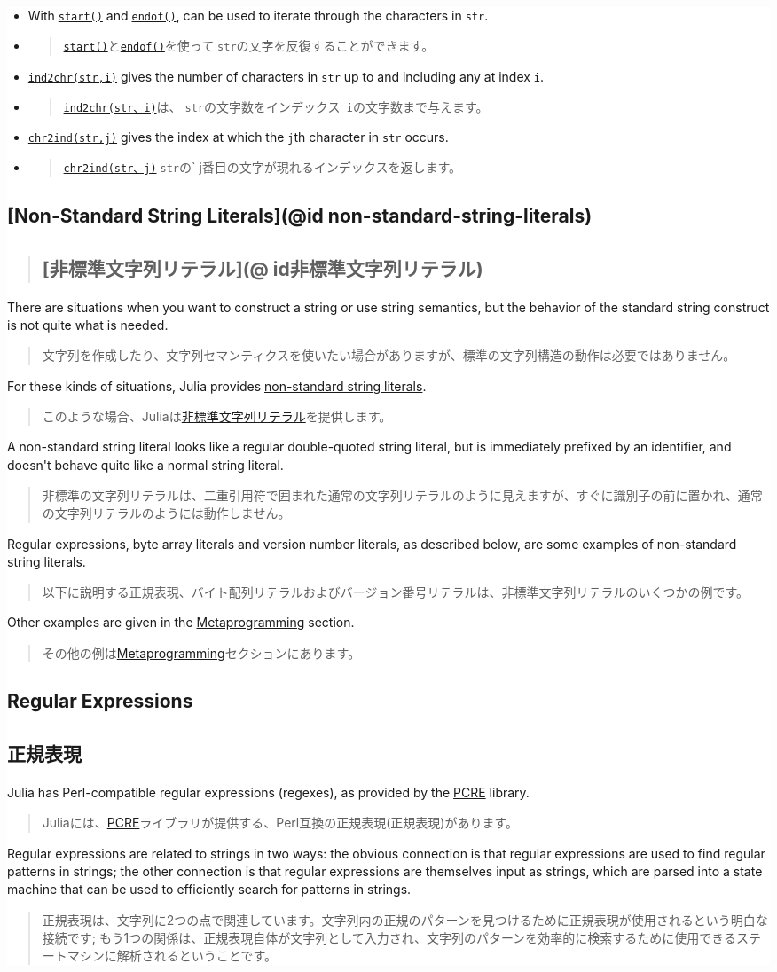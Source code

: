 
* With [`start()`](@ref) and [`endof()`](@ref), can be used to iterate through the characters in `str`.
* > [`start()`](@ref)と[`endof()`](@ref)を使って `str`の文字を反復することができます。


*  [`ind2chr(str,i)`](@ref) gives the number of characters in `str` up to and including any at index `i`.
* > [`ind2chr(str、i)`](@ref)は、 `str`の文字数をインデックス` i`の文字数まで与えます。


* [`chr2ind(str,j)`](@ref) gives the index at which the `j`th character in `str` occurs.
* > [`chr2ind(str、j)`](@ref) `str`の` j番目の文字が現れるインデックスを返します。



## [Non-Standard String Literals](@id non-standard-string-literals)

> ## [非標準文字列リテラル](@ id非標準文字列リテラル)



There are situations when you want to construct a string or use string semantics, but the behavior of the standard string construct is not quite what is needed.
> 文字列を作成したり、文字列セマンティクスを使いたい場合がありますが、標準の文字列構造の動作は必要ではありません。


For these kinds of situations, Julia provides [non-standard string literals](@ref).
> このような場合、Juliaは[非標準文字列リテラル](@ref)を提供します。


A non-standard string literal looks like a regular double-quoted string literal, but is immediately prefixed by an identifier, and doesn't behave quite like a normal string literal. 
> 非標準の文字列リテラルは、二重引用符で囲まれた通常の文字列リテラルのように見えますが、すぐに識別子の前に置かれ、通常の文字列リテラルのようには動作しません。


Regular expressions, byte array literals and version number literals, as described below, are some examples of non-standard string literals.
> 以下に説明する正規表現、バイト配列リテラルおよびバージョン番号リテラルは、非標準文字列リテラルのいくつかの例です。


Other examples are given in the [Metaprogramming](@ref) section.
> その他の例は[Metaprogramming](@ref)セクションにあります。




## Regular Expressions

## 正規表現



Julia has Perl-compatible regular expressions (regexes), as provided by the [PCRE](http://www.pcre.org/) library.
> Juliaには、[PCRE](http://www.pcre.org/)ライブラリが提供する、Perl互換の正規表現(正規表現)があります。


Regular expressions are related to strings in two ways: the obvious connection is that regular expressions are used to find regular patterns in strings; the other connection is that regular expressions are themselves input as strings, which are parsed into a state machine that can be used to efficiently search for patterns in strings.
> 正規表現は、文字列に2つの点で関連しています。文字列内の正規のパターンを見つけるために正規表現が使用されるという明白な接続です; もう1つの関係は、正規表現自体が文字列として入力され、文字列のパターンを効率的に検索するために使用できるステートマシンに解析されるということです。
